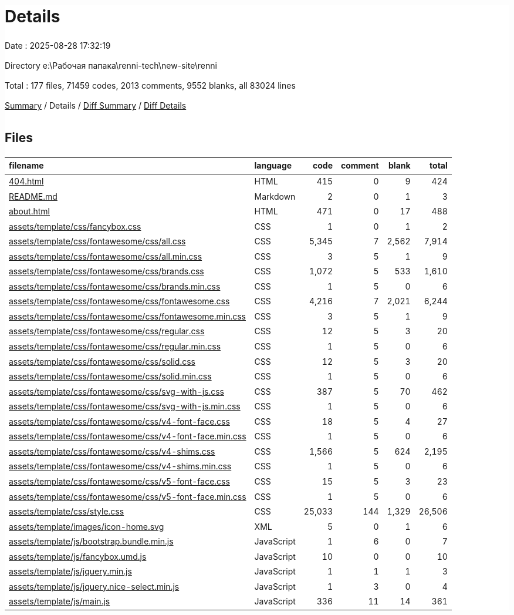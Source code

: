 # Details

Date : 2025-08-28 17:32:19

Directory e:\\Рабочая папака\\renni-tech\\new-site\\renni

Total : 177 files,  71459 codes, 2013 comments, 9552 blanks, all 83024 lines

[Summary](results.md) / Details / [Diff Summary](diff.md) / [Diff Details](diff-details.md)

## Files
| filename | language | code | comment | blank | total |
| :--- | :--- | ---: | ---: | ---: | ---: |
| [404.html](/404.html) | HTML | 415 | 0 | 9 | 424 |
| [README.md](/README.md) | Markdown | 2 | 0 | 1 | 3 |
| [about.html](/about.html) | HTML | 471 | 0 | 17 | 488 |
| [assets/template/css/fancybox.css](/assets/template/css/fancybox.css) | CSS | 1 | 0 | 1 | 2 |
| [assets/template/css/fontawesome/css/all.css](/assets/template/css/fontawesome/css/all.css) | CSS | 5,345 | 7 | 2,562 | 7,914 |
| [assets/template/css/fontawesome/css/all.min.css](/assets/template/css/fontawesome/css/all.min.css) | CSS | 3 | 5 | 1 | 9 |
| [assets/template/css/fontawesome/css/brands.css](/assets/template/css/fontawesome/css/brands.css) | CSS | 1,072 | 5 | 533 | 1,610 |
| [assets/template/css/fontawesome/css/brands.min.css](/assets/template/css/fontawesome/css/brands.min.css) | CSS | 1 | 5 | 0 | 6 |
| [assets/template/css/fontawesome/css/fontawesome.css](/assets/template/css/fontawesome/css/fontawesome.css) | CSS | 4,216 | 7 | 2,021 | 6,244 |
| [assets/template/css/fontawesome/css/fontawesome.min.css](/assets/template/css/fontawesome/css/fontawesome.min.css) | CSS | 3 | 5 | 1 | 9 |
| [assets/template/css/fontawesome/css/regular.css](/assets/template/css/fontawesome/css/regular.css) | CSS | 12 | 5 | 3 | 20 |
| [assets/template/css/fontawesome/css/regular.min.css](/assets/template/css/fontawesome/css/regular.min.css) | CSS | 1 | 5 | 0 | 6 |
| [assets/template/css/fontawesome/css/solid.css](/assets/template/css/fontawesome/css/solid.css) | CSS | 12 | 5 | 3 | 20 |
| [assets/template/css/fontawesome/css/solid.min.css](/assets/template/css/fontawesome/css/solid.min.css) | CSS | 1 | 5 | 0 | 6 |
| [assets/template/css/fontawesome/css/svg-with-js.css](/assets/template/css/fontawesome/css/svg-with-js.css) | CSS | 387 | 5 | 70 | 462 |
| [assets/template/css/fontawesome/css/svg-with-js.min.css](/assets/template/css/fontawesome/css/svg-with-js.min.css) | CSS | 1 | 5 | 0 | 6 |
| [assets/template/css/fontawesome/css/v4-font-face.css](/assets/template/css/fontawesome/css/v4-font-face.css) | CSS | 18 | 5 | 4 | 27 |
| [assets/template/css/fontawesome/css/v4-font-face.min.css](/assets/template/css/fontawesome/css/v4-font-face.min.css) | CSS | 1 | 5 | 0 | 6 |
| [assets/template/css/fontawesome/css/v4-shims.css](/assets/template/css/fontawesome/css/v4-shims.css) | CSS | 1,566 | 5 | 624 | 2,195 |
| [assets/template/css/fontawesome/css/v4-shims.min.css](/assets/template/css/fontawesome/css/v4-shims.min.css) | CSS | 1 | 5 | 0 | 6 |
| [assets/template/css/fontawesome/css/v5-font-face.css](/assets/template/css/fontawesome/css/v5-font-face.css) | CSS | 15 | 5 | 3 | 23 |
| [assets/template/css/fontawesome/css/v5-font-face.min.css](/assets/template/css/fontawesome/css/v5-font-face.min.css) | CSS | 1 | 5 | 0 | 6 |
| [assets/template/css/style.css](/assets/template/css/style.css) | CSS | 25,033 | 144 | 1,329 | 26,506 |
| [assets/template/images/icon-home.svg](/assets/template/images/icon-home.svg) | XML | 5 | 0 | 1 | 6 |
| [assets/template/js/bootstrap.bundle.min.js](/assets/template/js/bootstrap.bundle.min.js) | JavaScript | 1 | 6 | 0 | 7 |
| [assets/template/js/fancybox.umd.js](/assets/template/js/fancybox.umd.js) | JavaScript | 10 | 0 | 0 | 10 |
| [assets/template/js/jquery.min.js](/assets/template/js/jquery.min.js) | JavaScript | 1 | 1 | 1 | 3 |
| [assets/template/js/jquery.nice-select.min.js](/assets/template/js/jquery.nice-select.min.js) | JavaScript | 1 | 3 | 0 | 4 |
| [assets/template/js/main.js](/assets/template/js/main.js) | JavaScript | 336 | 11 | 14 | 361 |
